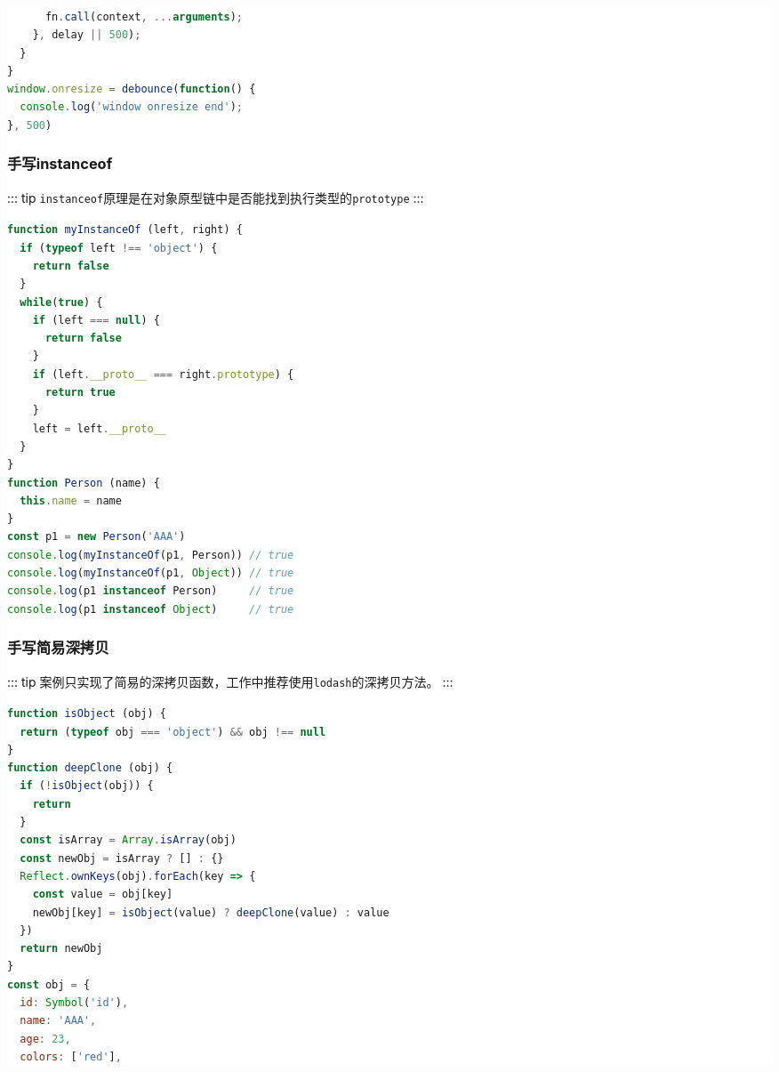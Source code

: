 ```js
      fn.call(context, ...arguments);
    }, delay || 500);
  }
}
window.onresize = debounce(function() {
  console.log('window onresize end');
}, 500)
```

### 手写instanceof
::: tip
`instanceof`原理是在对象原型链中是否能找到执行类型的`prototype`
:::
```js
function myInstanceOf (left, right) {
  if (typeof left !== 'object') {
    return false
  }
  while(true) {
    if (left === null) {
      return false
    }
    if (left.__proto__ === right.prototype) {
      return true
    }
    left = left.__proto__
  }
}
function Person (name) {
  this.name = name
}
const p1 = new Person('AAA')
console.log(myInstanceOf(p1, Person)) // true
console.log(myInstanceOf(p1, Object)) // true
console.log(p1 instanceof Person)     // true
console.log(p1 instanceof Object)     // true
```

### 手写简易深拷贝
::: tip
案例只实现了简易的深拷贝函数，工作中推荐使用`lodash`的深拷贝方法。
:::
```js
function isObject (obj) {
  return (typeof obj === 'object') && obj !== null
}
function deepClone (obj) {
  if (!isObject(obj)) {
    return
  }
  const isArray = Array.isArray(obj)
  const newObj = isArray ? [] : {}
  Reflect.ownKeys(obj).forEach(key => {
    const value = obj[key]
    newObj[key] = isObject(value) ? deepClone(value) : value
  })
  return newObj
}
const obj = {
  id: Symbol('id'),
  name: 'AAA',
  age: 23,
  colors: ['red'],
```